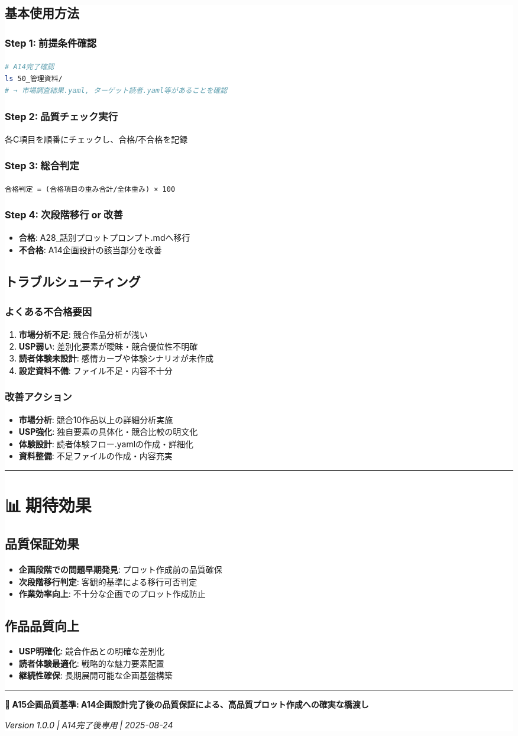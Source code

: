 ## 基本使用方法

### Step 1: 前提条件確認
```bash
# A14完了確認
ls 50_管理資料/
# → 市場調査結果.yaml, ターゲット読者.yaml等があることを確認
```

### Step 2: 品質チェック実行
各C項目を順番にチェックし、合格/不合格を記録

### Step 3: 総合判定
```
合格判定 = (合格項目の重み合計/全体重み) × 100
```

### Step 4: 次段階移行 or 改善
- **合格**: A28_話別プロットプロンプト.mdへ移行
- **不合格**: A14企画設計の該当部分を改善

## トラブルシューティング

### よくある不合格要因
1. **市場分析不足**: 競合作品分析が浅い
2. **USP弱い**: 差別化要素が曖昧・競合優位性不明確
3. **読者体験未設計**: 感情カーブや体験シナリオが未作成
4. **設定資料不備**: ファイル不足・内容不十分

### 改善アクション
- **市場分析**: 競合10作品以上の詳細分析実施
- **USP強化**: 独自要素の具体化・競合比較の明文化
- **体験設計**: 読者体験フロー.yamlの作成・詳細化
- **資料整備**: 不足ファイルの作成・内容充実

---

# 📊 期待効果

## 品質保証効果
- **企画段階での問題早期発見**: プロット作成前の品質確保
- **次段階移行判定**: 客観的基準による移行可否判定
- **作業効率向上**: 不十分な企画でのプロット作成防止

## 作品品質向上
- **USP明確化**: 競合作品との明確な差別化
- **読者体験最適化**: 戦略的な魅力要素配置
- **継続性確保**: 長期展開可能な企画基盤構築

---

**🎯 A15企画品質基準: A14企画設計完了後の品質保証による、高品質プロット作成への確実な橋渡し**

*Version 1.0.0 | A14完了後専用 | 2025-08-24*
